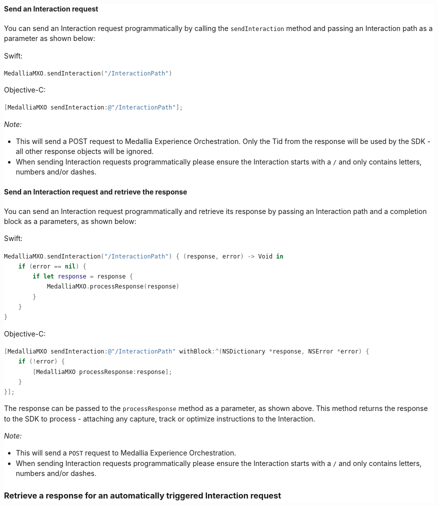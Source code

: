 #### Send an Interaction request

You can send an Interaction request programmatically by calling the `sendInteraction` method and passing an Interaction path as a parameter as shown below:

Swift:
```swift
MedalliaMXO.sendInteraction("/InteractionPath")
```

Objective-C:
```objective-c
[MedalliaMXO sendInteraction:@"/InteractionPath"];
```

*Note:*
- This will send a POST request to Medallia Experience Orchestration. Only the Tid from the response will be used by the SDK - all other response objects will be ignored.
- When sending Interaction requests programmatically please ensure the Interaction starts with a `/` and only contains letters, numbers and/or dashes.

#### Send an Interaction request and retrieve the response

You can send an Interaction request programmatically and retrieve its response by passing an Interaction path and a completion block as a parameters, as shown below:

Swift:
```swift
MedalliaMXO.sendInteraction("/InteractionPath") { (response, error) -> Void in
    if (error == nil) {
        if let response = response {
            MedalliaMXO.processResponse(response)
        }
    }
}
```

Objective-C:
```objective-c
[MedalliaMXO sendInteraction:@"/InteractionPath" withBlock:^(NSDictionary *response, NSError *error) {
    if (!error) {
        [MedalliaMXO processResponse:response];
    }
}];
```
The response can be passed to the `processResponse` method as a parameter, as shown above. This method returns the response to the SDK to process - attaching any capture, track or optimize instructions to the Interaction.

*Note:*
- This will send a `POST` request to Medallia Experience Orchestration.
- When sending Interaction requests programmatically please ensure the Interaction starts with a `/` and only contains letters, numbers and/or dashes.

### Retrieve a response for an automatically triggered Interaction request
